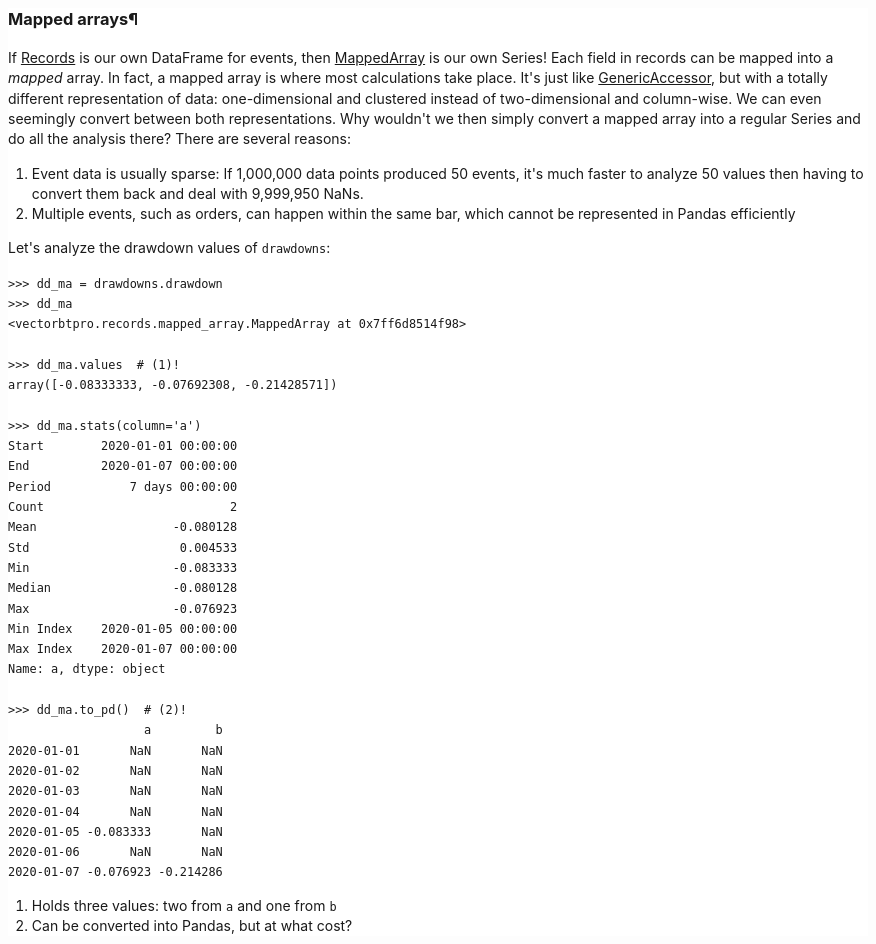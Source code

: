 ### Mapped arrays¶

If [Records](https://vectorbt.pro/pvt_7a467f6b/api/records/base/#vectorbtpro.records.base.Records) is our own DataFrame for events, then [MappedArray](https://vectorbt.pro/pvt_7a467f6b/api/records/mapped_array/#vectorbtpro.records.mapped_array.MappedArray) is our own Series! Each field in records can be mapped into a _mapped_ array. In fact, a mapped array is where most calculations take place. It's just like [GenericAccessor](https://vectorbt.pro/pvt_7a467f6b/api/generic/accessors/#vectorbtpro.generic.accessors.GenericAccessor), but with a totally different representation of data: one-dimensional and clustered instead of two-dimensional and column-wise. We can even seemingly convert between both representations. Why wouldn't we then simply convert a mapped array into a regular Series and do all the analysis there? There are several reasons:

  1. Event data is usually sparse: If 1,000,000 data points produced 50 events, it's much faster to analyze 50 values then having to convert them back and deal with 9,999,950 NaNs.
  2. Multiple events, such as orders, can happen within the same bar, which cannot be represented in Pandas efficiently



Let's analyze the drawdown values of `drawdowns`:
    
    
    >>> dd_ma = drawdowns.drawdown
    >>> dd_ma
    <vectorbtpro.records.mapped_array.MappedArray at 0x7ff6d8514f98>
    
    >>> dd_ma.values  # (1)!
    array([-0.08333333, -0.07692308, -0.21428571])
    
    >>> dd_ma.stats(column='a')
    Start        2020-01-01 00:00:00
    End          2020-01-07 00:00:00
    Period           7 days 00:00:00
    Count                          2
    Mean                   -0.080128
    Std                     0.004533
    Min                    -0.083333
    Median                 -0.080128
    Max                    -0.076923
    Min Index    2020-01-05 00:00:00
    Max Index    2020-01-07 00:00:00
    Name: a, dtype: object
    
    >>> dd_ma.to_pd()  # (2)!
                       a         b
    2020-01-01       NaN       NaN
    2020-01-02       NaN       NaN
    2020-01-03       NaN       NaN
    2020-01-04       NaN       NaN
    2020-01-05 -0.083333       NaN
    2020-01-06       NaN       NaN
    2020-01-07 -0.076923 -0.214286
    

  1. Holds three values: two from `a` and one from `b`
  2. Can be converted into Pandas, but at what cost?
